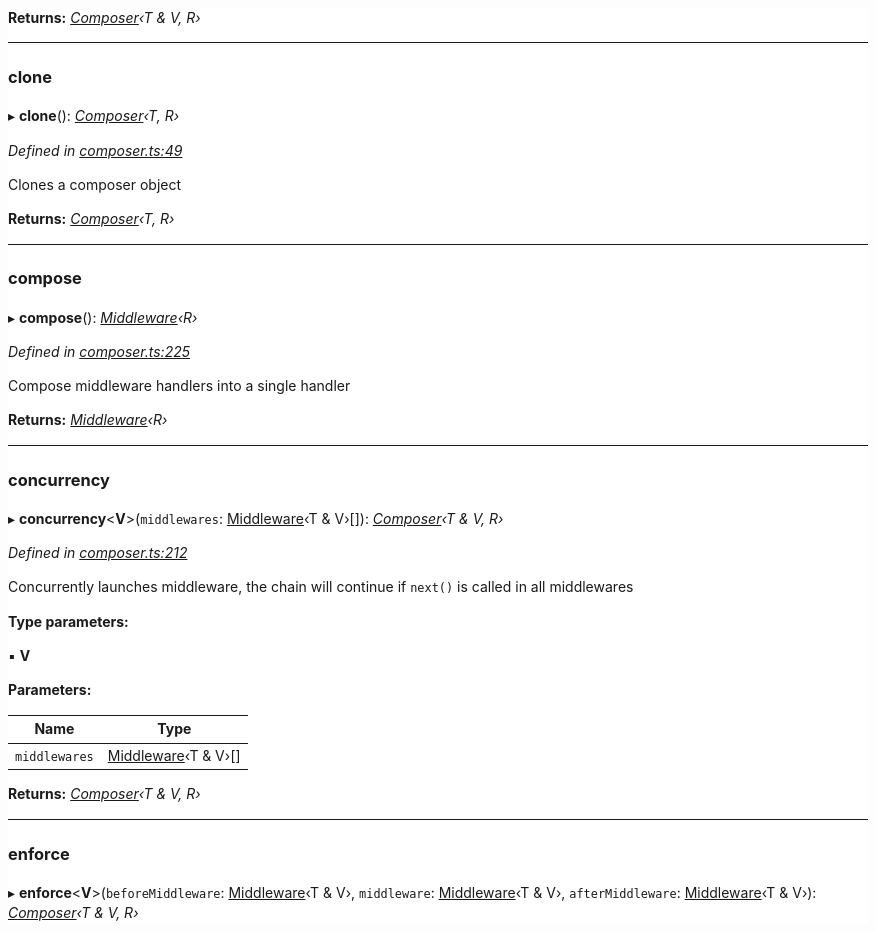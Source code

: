 **Returns:** *[Composer](_composer_.composer.md)‹T & V, R›*

___

###  clone

▸ **clone**(): *[Composer](_composer_.composer.md)‹T, R›*

*Defined in [composer.ts:49](https://github.com/negezor/middleware-io/blob/40848e4/src/composer.ts#L49)*

Clones a composer object

**Returns:** *[Composer](_composer_.composer.md)‹T, R›*

___

###  compose

▸ **compose**(): *[Middleware](../modules/_types_.md#middleware)‹R›*

*Defined in [composer.ts:225](https://github.com/negezor/middleware-io/blob/40848e4/src/composer.ts#L225)*

Compose middleware handlers into a single handler

**Returns:** *[Middleware](../modules/_types_.md#middleware)‹R›*

___

###  concurrency

▸ **concurrency**<**V**>(`middlewares`: [Middleware](../modules/_types_.md#middleware)‹T & V›[]): *[Composer](_composer_.composer.md)‹T & V, R›*

*Defined in [composer.ts:212](https://github.com/negezor/middleware-io/blob/40848e4/src/composer.ts#L212)*

Concurrently launches middleware,
the chain will continue if `next()` is called in all middlewares

**Type parameters:**

▪ **V**

**Parameters:**

Name | Type |
------ | ------ |
`middlewares` | [Middleware](../modules/_types_.md#middleware)‹T & V›[] |

**Returns:** *[Composer](_composer_.composer.md)‹T & V, R›*

___

###  enforce

▸ **enforce**<**V**>(`beforeMiddleware`: [Middleware](../modules/_types_.md#middleware)‹T & V›, `middleware`: [Middleware](../modules/_types_.md#middleware)‹T & V›, `afterMiddleware`: [Middleware](../modules/_types_.md#middleware)‹T & V›): *[Composer](_composer_.composer.md)‹T & V, R›*
